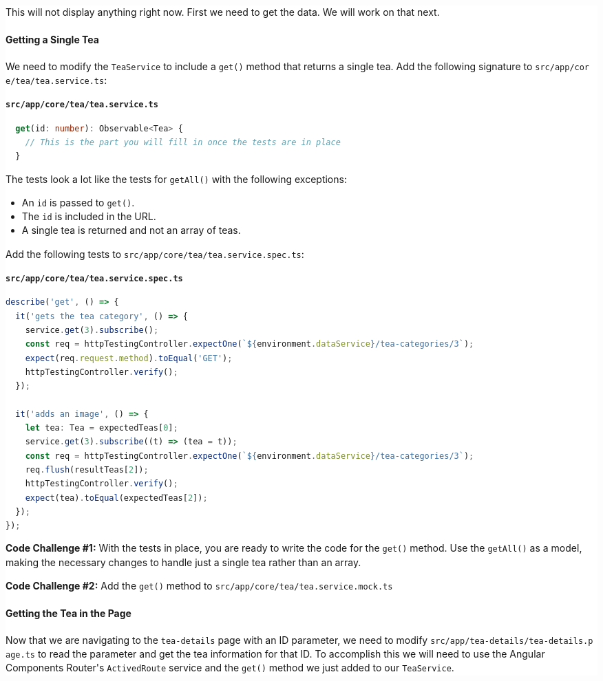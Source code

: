 This will not display anything right now. First we need to get the data. We will work on that next.

#### Getting a Single Tea

We need to modify the `TeaService` to include a `get()` method that returns a single tea. Add the following signature to `src/app/core/tea/tea.service.ts`:

**`src/app/core/tea/tea.service.ts`**

```typescript
  get(id: number): Observable<Tea> {
    // This is the part you will fill in once the tests are in place
  }
```

The tests look a lot like the tests for `getAll()` with the following exceptions:

- An `id` is passed to `get()`.
- The `id` is included in the URL.
- A single tea is returned and not an array of teas.

Add the following tests to `src/app/core/tea/tea.service.spec.ts`:

**`src/app/core/tea/tea.service.spec.ts`**

```typescript
describe('get', () => {
  it('gets the tea category', () => {
    service.get(3).subscribe();
    const req = httpTestingController.expectOne(`${environment.dataService}/tea-categories/3`);
    expect(req.request.method).toEqual('GET');
    httpTestingController.verify();
  });

  it('adds an image', () => {
    let tea: Tea = expectedTeas[0];
    service.get(3).subscribe((t) => (tea = t));
    const req = httpTestingController.expectOne(`${environment.dataService}/tea-categories/3`);
    req.flush(resultTeas[2]);
    httpTestingController.verify();
    expect(tea).toEqual(expectedTeas[2]);
  });
});
```

**Code Challenge #1:** With the tests in place, you are ready to write the code for the `get()` method. Use the `getAll()` as a model, making the necessary changes to handle just a single tea rather than an array.

**Code Challenge #2:** Add the `get()` method to `src/app/core/tea/tea.service.mock.ts`

#### Getting the Tea in the Page

Now that we are navigating to the `tea-details` page with an ID parameter, we need to modify `src/app/tea-details/tea-details.page.ts` to read the parameter and get the tea information for that ID. To accomplish this we will need to use the Angular Components Router's `ActivedRoute` service and the `get()` method we just added to our `TeaService`.

